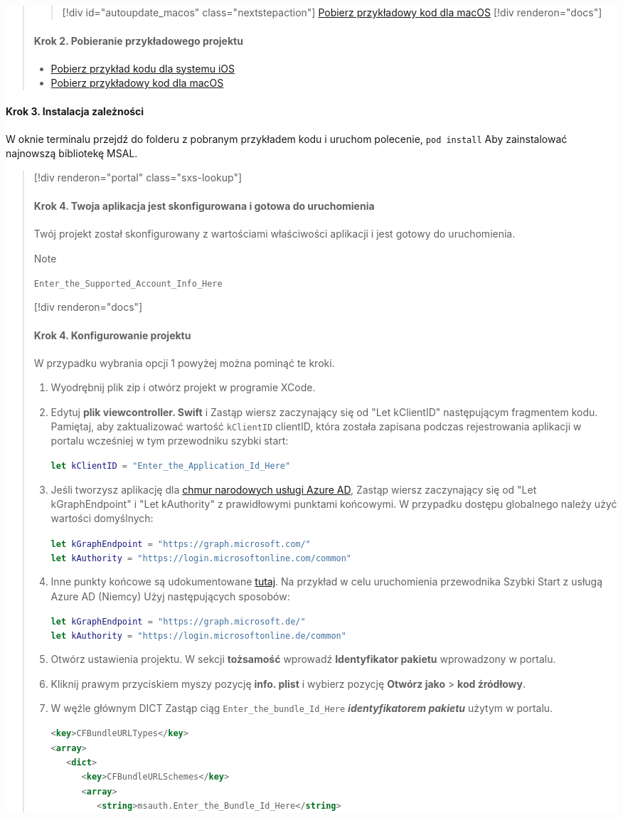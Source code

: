 >
> > [!div id="autoupdate_macos" class="nextstepaction"]
> > [Pobierz przykładowy kod dla macOS]()
> [!div renderon="docs"]
> #### <a name="step-2-download-the-sample-project"></a>Krok 2. Pobieranie przykładowego projektu
>
> - [Pobierz przykład kodu dla systemu iOS](https://github.com/Azure-Samples/active-directory-ios-swift-native-v2/archive/master.zip)
> - [Pobierz przykładowy kod dla macOS](https://github.com/Azure-Samples/active-directory-macOS-swift-native-v2/archive/master.zip)

#### <a name="step-3-install-dependencies"></a>Krok 3. Instalacja zależności

W oknie terminalu przejdź do folderu z pobranym przykładem kodu i uruchom polecenie, `pod install` Aby zainstalować najnowszą bibliotekę MSAL.

> [!div renderon="portal" class="sxs-lookup"]
> #### <a name="step-4-your-app-is-configured-and-ready-to-run"></a>Krok 4. Twoja aplikacja jest skonfigurowana i gotowa do uruchomienia
> Twój projekt został skonfigurowany z wartościami właściwości aplikacji i jest gotowy do uruchomienia.
> > [!NOTE]
> > `Enter_the_Supported_Account_Info_Here`
>
> [!div renderon="docs"]
>#### <a name="step-4-configure-your-project"></a>Krok 4. Konfigurowanie projektu
> W przypadku wybrania opcji 1 powyżej można pominąć te kroki.
> 1. Wyodrębnij plik zip i otwórz projekt w programie XCode.
> 1. Edytuj **plik viewcontroller. Swift** i Zastąp wiersz zaczynający się od "Let kClientID" następującym fragmentem kodu. Pamiętaj, aby zaktualizować wartość `kClientID` clientID, która została zapisana podczas rejestrowania aplikacji w portalu wcześniej w tym przewodniku szybki start:
>    ```swift
>    let kClientID = "Enter_the_Application_Id_Here"
>    ```
> 1. Jeśli tworzysz aplikację dla [chmur narodowych usługi Azure AD](/graph/deployments#app-registration-and-token-service-root-endpoints), Zastąp wiersz zaczynający się od "Let kGraphEndpoint" i "Let kAuthority" z prawidłowymi punktami końcowymi. W przypadku dostępu globalnego należy użyć wartości domyślnych:
>     ```swift
>     let kGraphEndpoint = "https://graph.microsoft.com/"
>     let kAuthority = "https://login.microsoftonline.com/common"
>     ```
> 1. Inne punkty końcowe są udokumentowane [tutaj](/graph/deployments#app-registration-and-token-service-root-endpoints). Na przykład w celu uruchomienia przewodnika Szybki Start z usługą Azure AD (Niemcy) Użyj następujących sposobów:
>     ```swift
>     let kGraphEndpoint = "https://graph.microsoft.de/"
>     let kAuthority = "https://login.microsoftonline.de/common"
>     ```
> 1. Otwórz ustawienia projektu. W sekcji **tożsamość** wprowadź **Identyfikator pakietu** wprowadzony w portalu.
> 1. Kliknij prawym przyciskiem myszy pozycję **info. plist** i wybierz pozycję **Otwórz jako**  >  **kod źródłowy**.
> 1. W węźle głównym DICT Zastąp ciąg `Enter_the_bundle_Id_Here` ***identyfikatorem pakietu*** użytym w portalu.
>
>    ```xml
>    <key>CFBundleURLTypes</key>
>    <array>
>       <dict>
>          <key>CFBundleURLSchemes</key>
>          <array>
>             <string>msauth.Enter_the_Bundle_Id_Here</string>